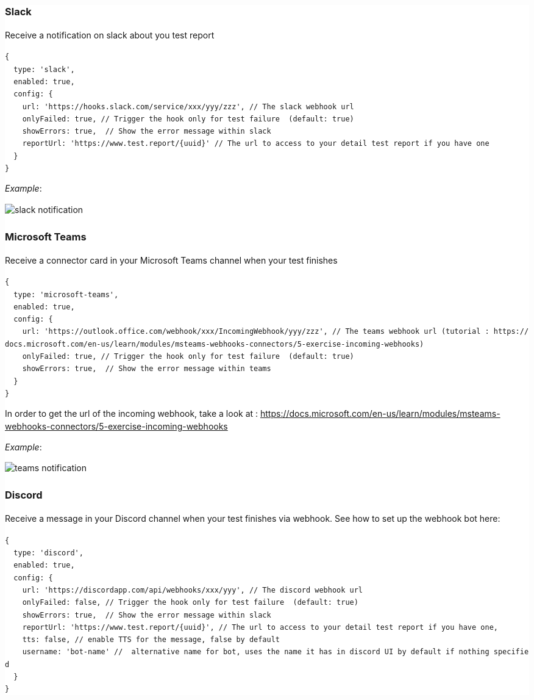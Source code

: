 ### Slack

Receive a notification on slack about you test report

```
{
  type: 'slack',
  enabled: true,
  config: {
    url: 'https://hooks.slack.com/service/xxx/yyy/zzz', // The slack webhook url
    onlyFailed: true, // Trigger the hook only for test failure  (default: true)
    showErrors: true,  // Show the error message within slack
    reportUrl: 'https://www.test.report/{uuid}' // The url to access to your detail test report if you have one
  }
}
```

_Example_:

![slack notification](https://restqa.io/assets/img/utils/cucumber-export-slack.png)

### Microsoft Teams

Receive a connector card in your Microsoft Teams channel when your test finishes

```
{
  type: 'microsoft-teams',
  enabled: true,
  config: {
    url: 'https://outlook.office.com/webhook/xxx/IncomingWebhook/yyy/zzz', // The teams webhook url (tutorial : https://docs.microsoft.com/en-us/learn/modules/msteams-webhooks-connectors/5-exercise-incoming-webhooks)
    onlyFailed: true, // Trigger the hook only for test failure  (default: true)
    showErrors: true,  // Show the error message within teams
  }
}
```

In order to get the url of the incoming webhook, take a look at : https://docs.microsoft.com/en-us/learn/modules/msteams-webhooks-connectors/5-exercise-incoming-webhooks

_Example_:

![teams notification](https://restqa.io/assets/img/utils/cucumber-export-teams.png)

### Discord

Receive a message in your Discord channel when your test finishes via webhook. See how to set up the webhook bot here:

```
{
  type: 'discord',
  enabled: true,
  config: {
    url: 'https://discordapp.com/api/webhooks/xxx/yyy', // The discord webhook url
    onlyFailed: false, // Trigger the hook only for test failure  (default: true)
    showErrors: true,  // Show the error message within slack
    reportUrl: 'https://www.test.report/{uuid}', // The url to access to your detail test report if you have one,
    tts: false, // enable TTS for the message, false by default
    username: 'bot-name' //  alternative name for bot, uses the name it has in discord UI by default if nothing specified
  }
}
```